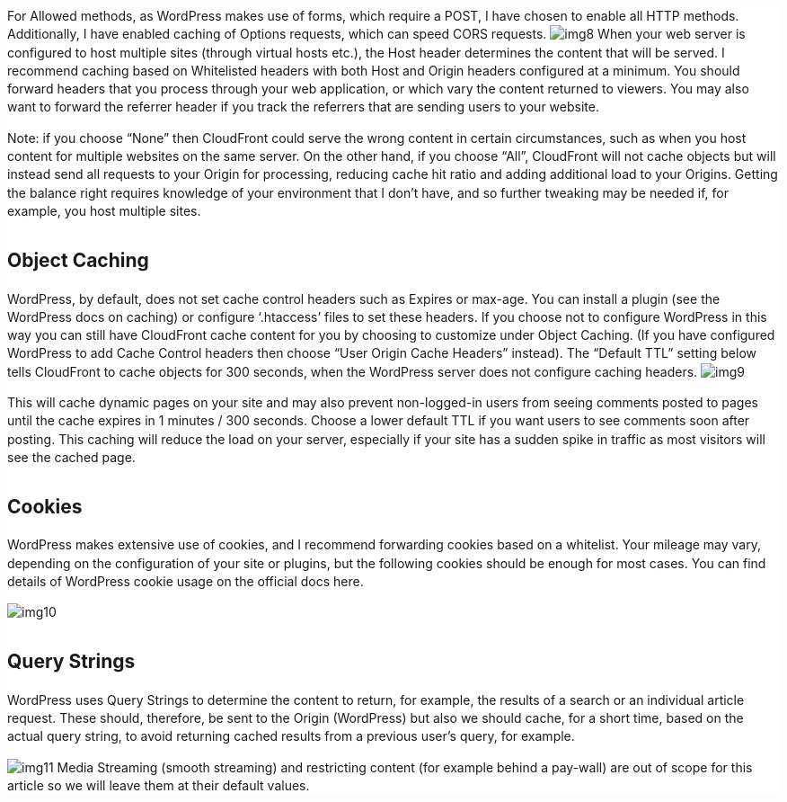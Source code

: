 For Allowed methods, as WordPress makes use of forms, which require a POST, I have chosen to enable all HTTP methods. Additionally, I have enabled caching of Options requests, which can speed CORS requests.
![img8](https://d2908q01vomqb2.cloudfront.net/cb4e5208b4cd87268b208e49452ed6e89a68e0b8/2017/11/06/7.png)
When your web server is configured to host multiple sites (through virtual hosts etc.), the Host header determines the content that will be served. I recommend caching based on Whitelisted headers with both Host and Origin headers configured at a minimum. You should forward headers that you process through your web application, or which vary the content returned to viewers. You may also want to forward the referrer header if you track the referrers that are sending users to your website.

Note: if you choose “None” then CloudFront could serve the wrong content in certain circumstances, such as when you host content for multiple websites on the same server. On the other hand, if you choose “All”, CloudFront will not cache objects but will instead send all requests to your Origin for processing, reducing cache hit ratio and adding additional load to your Origins. Getting the balance right requires knowledge of your environment that I don’t have, and so further tweaking may be needed if, for example, you host multiple sites.

## Object Caching
WordPress, by default, does not set cache control headers such as Expires or max-age. You can install a plugin (see the WordPress docs on caching) or configure ‘.htaccess’ files to set these headers.  If you choose not to configure WordPress in this way you can still have CloudFront cache content for you by choosing to customize under Object Caching. (If you have configured WordPress to add Cache Control headers then choose “User Origin Cache Headers” instead). The “Default TTL” setting below tells CloudFront to cache objects for 300 seconds, when the WordPress server does not configure caching headers.
![img9](https://d2908q01vomqb2.cloudfront.net/cb4e5208b4cd87268b208e49452ed6e89a68e0b8/2017/11/06/8.png)

This will cache dynamic pages on your site and may also prevent non-logged-in users from seeing comments posted to pages until the cache expires in 1 minutes / 300 seconds. Choose a lower default TTL if you want users to see comments soon after posting. This caching will reduce the load on your server, especially if your site has a sudden spike in traffic as most visitors will see the cached page.

## Cookies

WordPress makes extensive use of cookies, and I recommend forwarding cookies based on a whitelist. Your mileage may vary, depending on the configuration of your site or plugins, but the following cookies should be enough for most cases. You can find details of WordPress cookie usage on the official docs here.

![img10](https://d2908q01vomqb2.cloudfront.net/cb4e5208b4cd87268b208e49452ed6e89a68e0b8/2017/11/06/9.png)
## Query Strings
WordPress uses Query Strings to determine the content to return, for example, the results of a search or an individual article request. These should, therefore, be sent to the Origin (WordPress) but also we should cache, for a short time, based on the actual query string, to avoid returning cached results from a previous user’s query, for example.

![img11](https://d2908q01vomqb2.cloudfront.net/cb4e5208b4cd87268b208e49452ed6e89a68e0b8/2017/11/06/10.png)
Media Streaming (smooth streaming) and restricting content (for example behind a pay-wall) are out of scope for this article so we will leave them at their default values.
